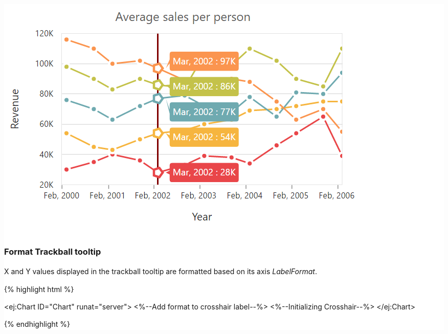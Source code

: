![](User-Interactions_images/User-Interactions_img13.png)


### Format Trackball tooltip

X and Y values displayed in the trackball tooltip are formatted based on its axis *LabelFormat*.  

{% highlight html %}

<ej:Chart ID="Chart" runat="server">
    <%--Add format to crosshair label--%>
    <PrimaryXAxis LabelFormat="MMM, yyyy"></PrimaryXAxis>
    <PrimaryYAxis LabelFormat="{value}K"></PrimaryYAxis>
    <%--Initializing Crosshair--%>
    <Crosshair Visible="true" Type="Trackball">
    </Crosshair>
</ej:Chart>

{% endhighlight %}
